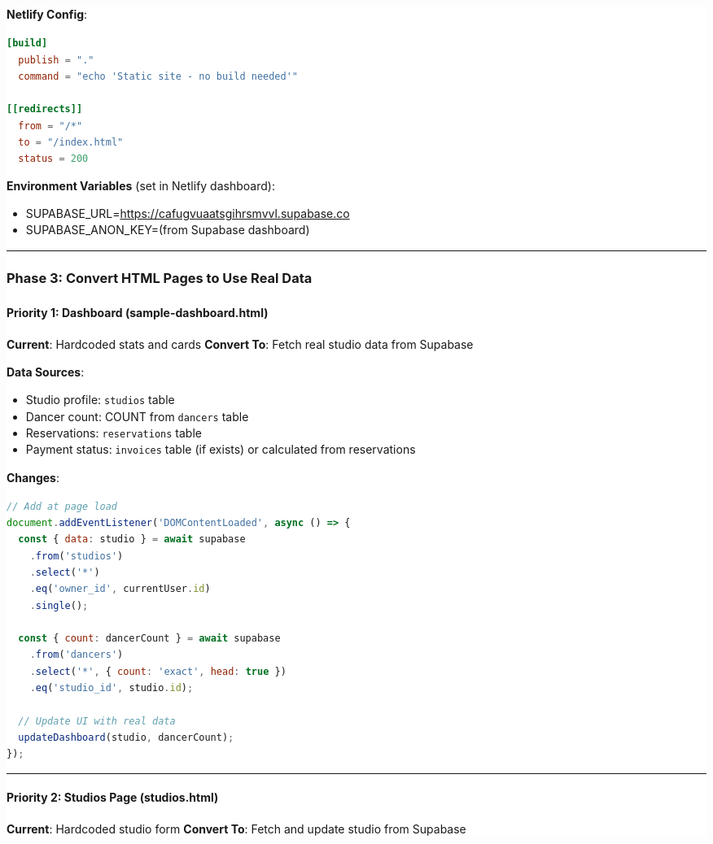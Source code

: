 **Netlify Config**:
```toml
[build]
  publish = "."
  command = "echo 'Static site - no build needed'"

[[redirects]]
  from = "/*"
  to = "/index.html"
  status = 200
```

**Environment Variables** (set in Netlify dashboard):
- SUPABASE_URL=https://cafugvuaatsgihrsmvvl.supabase.co
- SUPABASE_ANON_KEY=(from Supabase dashboard)

---

### Phase 3: Convert HTML Pages to Use Real Data

#### Priority 1: Dashboard (sample-dashboard.html)
**Current**: Hardcoded stats and cards
**Convert To**: Fetch real studio data from Supabase

**Data Sources**:
- Studio profile: `studios` table
- Dancer count: COUNT from `dancers` table
- Reservations: `reservations` table
- Payment status: `invoices` table (if exists) or calculated from reservations

**Changes**:
```javascript
// Add at page load
document.addEventListener('DOMContentLoaded', async () => {
  const { data: studio } = await supabase
    .from('studios')
    .select('*')
    .eq('owner_id', currentUser.id)
    .single();

  const { count: dancerCount } = await supabase
    .from('dancers')
    .select('*', { count: 'exact', head: true })
    .eq('studio_id', studio.id);

  // Update UI with real data
  updateDashboard(studio, dancerCount);
});
```

---

#### Priority 2: Studios Page (studios.html)
**Current**: Hardcoded studio form
**Convert To**: Fetch and update studio from Supabase
